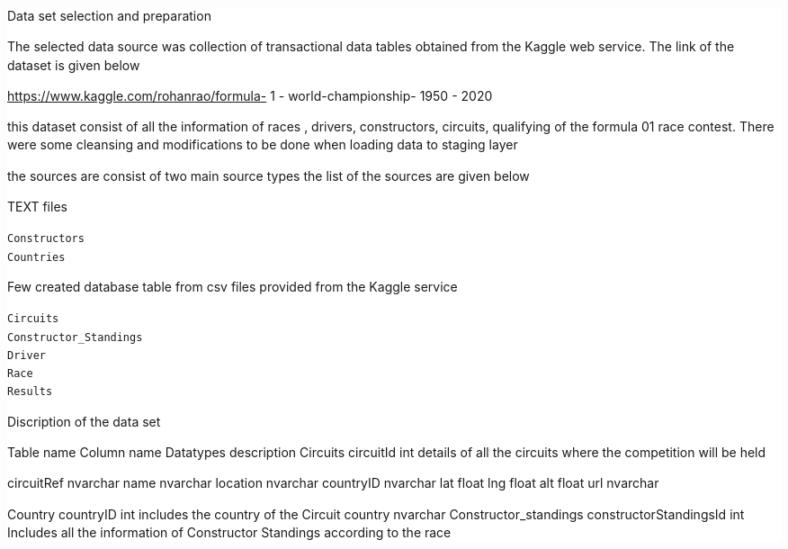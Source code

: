 
Data set selection and preparation

The selected data source was collection of transactional data tables obtained
from the Kaggle web service. The link of the dataset is given below

https://www.kaggle.com/rohanrao/formula- 1 - world-championship- 1950 - 2020

this dataset consist of all the information of races , drivers, constructors, circuits,
qualifying of the formula 01 race contest. There were some cleansing and
modifications to be done when loading data to staging layer

the sources are consist of two main source types the list of the sources are given
below

TEXT files

    Constructors
    Countries

Few created database table from csv files provided from the Kaggle service

    Circuits
    Constructor_Standings
    Driver
    Race
    Results

Discription of the data set

Table name Column name Datatypes description
Circuits
circuitId int details of all
the circuits
where the
competition
will be held

circuitRef nvarchar
name nvarchar
location nvarchar
countryID nvarchar
lat float
lng float
alt float
url nvarchar

Country
countryID int includes the
country of the
Circuit
country nvarchar
Constructor_standings
constructorStandingsId int Includes all
the
information of
Constructor
Standings
according to
the race
